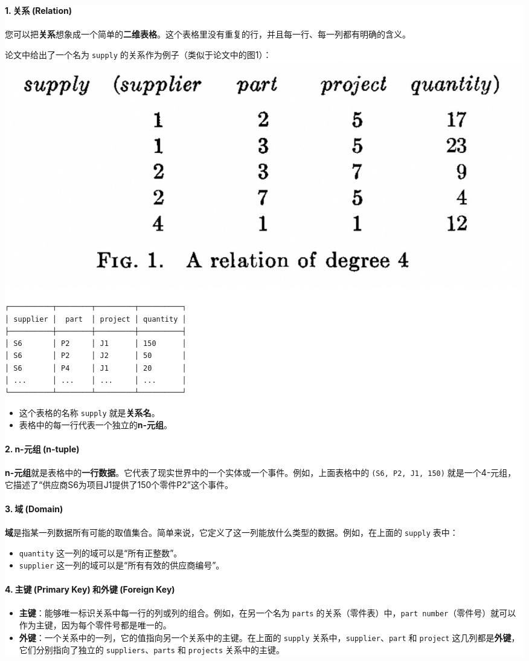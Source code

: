 #### 1\. 关系 (Relation)

您可以把**关系**想象成一个简单的**二维表格**。这个表格里没有重复的行，并且每一行、每一列都有明确的含义。

论文中给出了一个名为 `supply` 的关系作为例子（类似于论文中的图1）： ![pic](20250915_02_pic_001.jpg)  

```
┌──────────┬────────┬─────────┬──────────┐
│ supplier │  part  │ project │ quantity │
├──────────┼────────┼─────────┼──────────┤
│ S6       │ P2     │ J1      │ 150      │
│ S6       │ P2     │ J2      │ 50       │
│ S6       │ P4     │ J1      │ 20       │
│ ...      │ ...    │ ...     │ ...      │
└──────────┴────────┴─────────┴──────────┘
```

  * 这个表格的名称 `supply` 就是**关系名**。
  * 表格中的每一行代表一个独立的**n-元组**。

#### 2\. n-元组 (n-tuple)

**n-元组**就是表格中的**一行数据**。它代表了现实世界中的一个实体或一个事件。例如，上面表格中的 `(S6, P2, J1, 150)` 就是一个4-元组，它描述了“供应商S6为项目J1提供了150个零件P2”这个事件。

#### 3\. 域 (Domain)

**域**是指某一列数据所有可能的取值集合。简单来说，它定义了这一列能放什么类型的数据。例如，在上面的 `supply` 表中：

  * `quantity` 这一列的域可以是“所有正整数”。
  * `supplier` 这一列的域可以是“所有有效的供应商编号”。

#### 4\. 主键 (Primary Key) 和外键 (Foreign Key)

  * **主键**：能够唯一标识关系中每一行的列或列的组合。例如，在另一个名为 `parts` 的关系（零件表）中，`part number`（零件号）就可以作为主键，因为每个零件号都是唯一的。
  * **外键**：一个关系中的一列，它的值指向另一个关系中的主键。在上面的 `supply` 关系中，`supplier`、`part` 和 `project` 这几列都是**外键**，它们分别指向了独立的 `suppliers`、`parts` 和 `projects` 关系中的主键。
